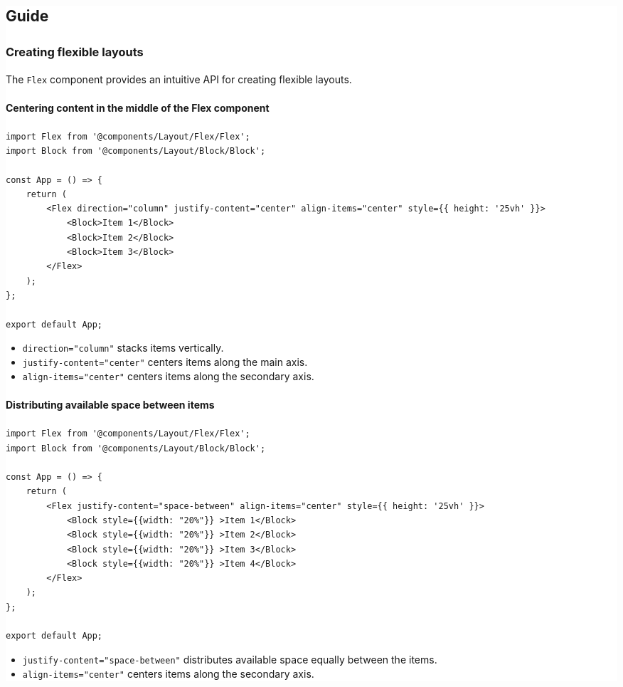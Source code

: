 ## Guide

### Creating flexible layouts

The `Flex` component provides an intuitive API for creating flexible layouts.

#### Centering content in the middle of the Flex component

```tsx
import Flex from '@components/Layout/Flex/Flex';
import Block from '@components/Layout/Block/Block';

const App = () => {
    return (
        <Flex direction="column" justify-content="center" align-items="center" style={{ height: '25vh' }}>
            <Block>Item 1</Block>
            <Block>Item 2</Block>
            <Block>Item 3</Block>
        </Flex>
    );
};

export default App;
```

- `direction="column"` stacks items vertically.
- `justify-content="center"` centers items along the main axis.
- `align-items="center"` centers items along the secondary axis.

#### Distributing available space between items

```tsx
import Flex from '@components/Layout/Flex/Flex';
import Block from '@components/Layout/Block/Block';

const App = () => {
    return (
        <Flex justify-content="space-between" align-items="center" style={{ height: '25vh' }}>
            <Block style={{width: "20%"}} >Item 1</Block>
            <Block style={{width: "20%"}} >Item 2</Block>
            <Block style={{width: "20%"}} >Item 3</Block>
            <Block style={{width: "20%"}} >Item 4</Block>
        </Flex>
    );
};

export default App;
```

- `justify-content="space-between"` distributes available space equally between the items.
- `align-items="center"` centers items along the secondary axis.
